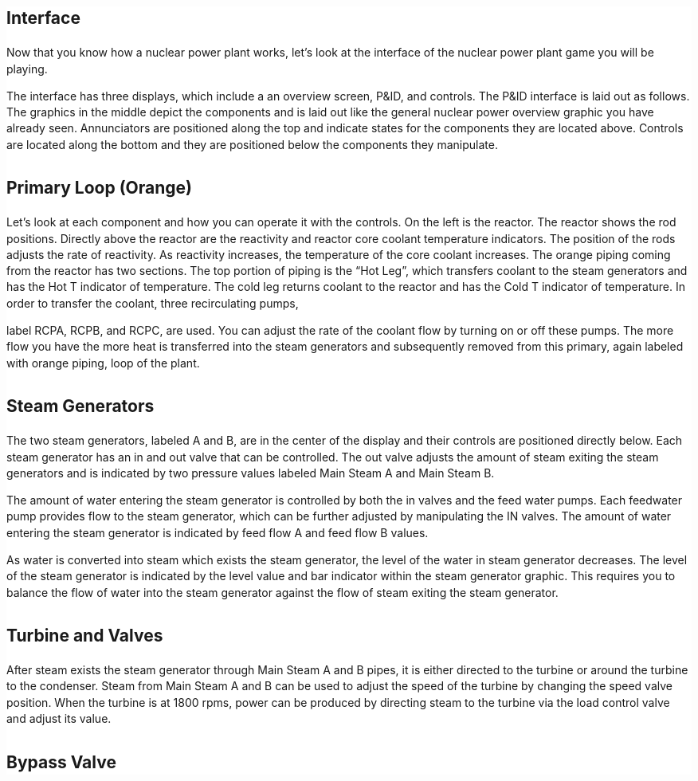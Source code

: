 ## Interface

Now that you know how a nuclear power plant works, let’s look at the interface of the nuclear power plant game you will be playing.

The interface has three displays, which include a an overview screen, P&ID, and controls. The P&ID interface is laid out as follows. The graphics in the middle depict the components and is laid out like the general nuclear power overview graphic you have already seen. Annunciators are positioned along the top and indicate states for the components they are located above. Controls are located along the bottom and they are positioned below the components they manipulate.

## Primary Loop (Orange)

Let’s look at each component and how you can operate it with the controls. On the left is the reactor. The reactor shows the rod positions. Directly above the reactor are the reactivity and reactor core coolant temperature indicators. The position of the rods adjusts the rate of reactivity. As reactivity increases, the temperature of the core coolant increases. The orange piping coming from the reactor has two sections. The top portion of piping is the “Hot Leg”, which transfers coolant to the steam generators and has the Hot T indicator of temperature. The cold leg returns coolant to the reactor and has the Cold T indicator of temperature. In order to transfer the coolant, three recirculating pumps,

label RCPA, RCPB, and RCPC, are used. You can adjust the rate of the coolant flow by turning on or off these pumps. The more flow you have the more heat is transferred into the steam generators and subsequently removed from this primary, again labeled with orange piping, loop of the plant.

## Steam Generators

The two steam generators, labeled A and B, are in the center of the display and their controls are positioned directly below. Each steam generator has an in and out valve that can be controlled. The out valve adjusts the amount of steam exiting the steam generators and is indicated by two pressure values labeled Main Steam A and Main Steam B.

The amount of water entering the steam generator is controlled by both the in valves and the feed water pumps. Each feedwater pump provides flow to the steam generator, which can be further adjusted by manipulating the IN valves. The amount of water entering the steam generator is indicated by feed flow A and feed flow B values.

As water is converted into steam which exists the steam generator, the level of the water in steam generator decreases. The level of the steam generator is indicated by the level value and bar indicator within the steam generator graphic. This requires you to balance the flow of water into the steam generator against the flow of steam exiting the steam generator.

## Turbine and Valves

After steam exists the steam generator through Main Steam A and B pipes, it is either directed to the turbine or around the turbine to the condenser. Steam from Main Steam A and B can be used to adjust the speed of the turbine by changing the speed valve position. When the turbine is at 1800 rpms, power can be produced by directing steam to the turbine via the load control valve and adjust its value.

## Bypass Valve
